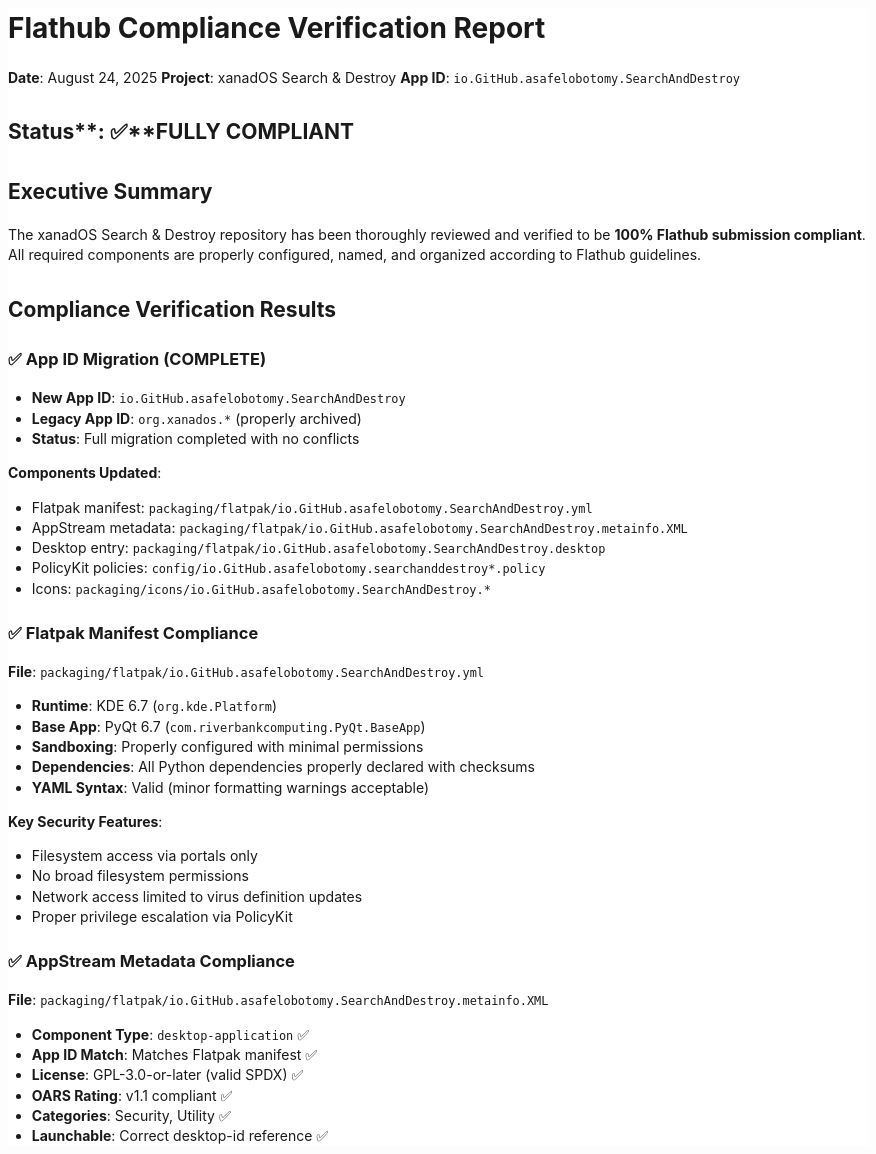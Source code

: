 # Flathub Compliance Verification Report

**Date**: August 24, 2025 **Project**: xanadOS Search & Destroy **App ID**:
`io.GitHub.asafelobotomy.SearchAndDestroy`

## Status**: ✅**FULLY COMPLIANT

## Executive Summary

The xanadOS Search & Destroy repository has been thoroughly reviewed and verified to be **100%
Flathub submission compliant**. All required components are properly configured, named, and
organized according to Flathub guidelines.

## Compliance Verification Results

### ✅ App ID Migration (COMPLETE)

- **New App ID**: `io.GitHub.asafelobotomy.SearchAndDestroy`
- **Legacy App ID**: `org.xanados.*` (properly archived)
- **Status**: Full migration completed with no conflicts

**Components Updated**:

- Flatpak manifest: `packaging/flatpak/io.GitHub.asafelobotomy.SearchAndDestroy.yml`
- AppStream metadata: `packaging/flatpak/io.GitHub.asafelobotomy.SearchAndDestroy.metainfo.XML`
- Desktop entry: `packaging/flatpak/io.GitHub.asafelobotomy.SearchAndDestroy.desktop`
- PolicyKit policies: `config/io.GitHub.asafelobotomy.searchanddestroy*.policy`
- Icons: `packaging/icons/io.GitHub.asafelobotomy.SearchAndDestroy.*`

### ✅ Flatpak Manifest Compliance

**File**: `packaging/flatpak/io.GitHub.asafelobotomy.SearchAndDestroy.yml`

- **Runtime**: KDE 6.7 (`org.kde.Platform`)
- **Base App**: PyQt 6.7 (`com.riverbankcomputing.PyQt.BaseApp`)
- **Sandboxing**: Properly configured with minimal permissions
- **Dependencies**: All Python dependencies properly declared with checksums
- **YAML Syntax**: Valid (minor formatting warnings acceptable)

**Key Security Features**:

- Filesystem access via portals only
- No broad filesystem permissions
- Network access limited to virus definition updates
- Proper privilege escalation via PolicyKit

### ✅ AppStream Metadata Compliance

**File**: `packaging/flatpak/io.GitHub.asafelobotomy.SearchAndDestroy.metainfo.XML`

- **Component Type**: `desktop-application` ✅
- **App ID Match**: Matches Flatpak manifest ✅
- **License**: GPL-3.0-or-later (valid SPDX) ✅
- **OARS Rating**: v1.1 compliant ✅
- **Categories**: Security, Utility ✅
- **Launchable**: Correct desktop-id reference ✅
